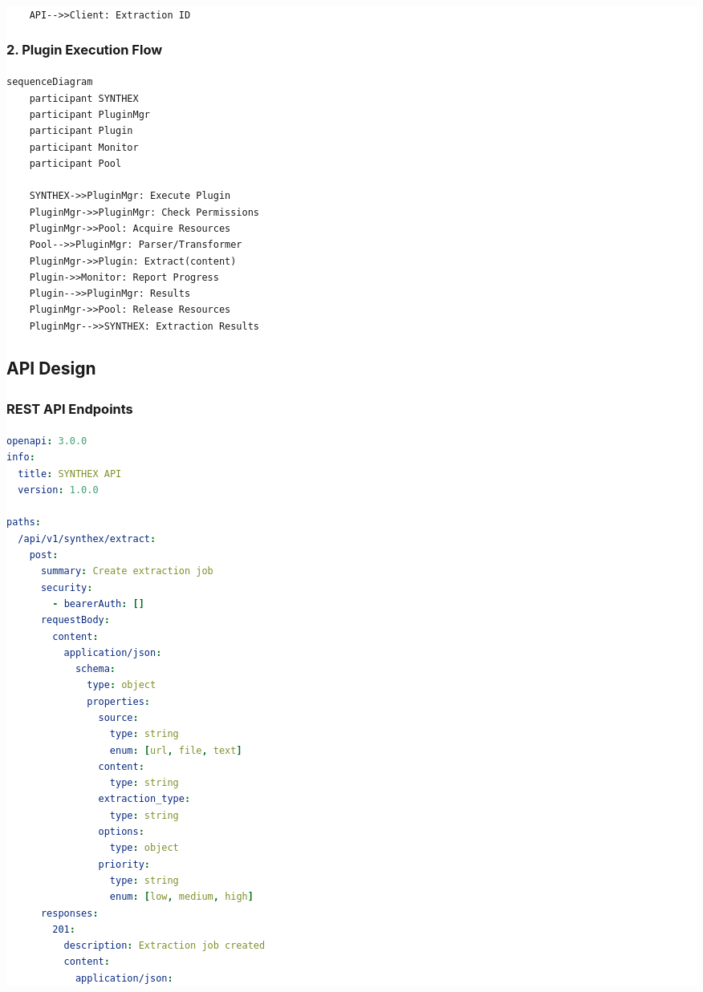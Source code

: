 ```mermaid
    API-->>Client: Extraction ID
```

### 2. Plugin Execution Flow

```mermaid
sequenceDiagram
    participant SYNTHEX
    participant PluginMgr
    participant Plugin
    participant Monitor
    participant Pool

    SYNTHEX->>PluginMgr: Execute Plugin
    PluginMgr->>PluginMgr: Check Permissions
    PluginMgr->>Pool: Acquire Resources
    Pool-->>PluginMgr: Parser/Transformer
    PluginMgr->>Plugin: Extract(content)
    Plugin->>Monitor: Report Progress
    Plugin-->>PluginMgr: Results
    PluginMgr->>Pool: Release Resources
    PluginMgr-->>SYNTHEX: Extraction Results
```

## API Design

### REST API Endpoints

```yaml
openapi: 3.0.0
info:
  title: SYNTHEX API
  version: 1.0.0

paths:
  /api/v1/synthex/extract:
    post:
      summary: Create extraction job
      security:
        - bearerAuth: []
      requestBody:
        content:
          application/json:
            schema:
              type: object
              properties:
                source:
                  type: string
                  enum: [url, file, text]
                content:
                  type: string
                extraction_type:
                  type: string
                options:
                  type: object
                priority:
                  type: string
                  enum: [low, medium, high]
      responses:
        201:
          description: Extraction job created
          content:
            application/json:
```